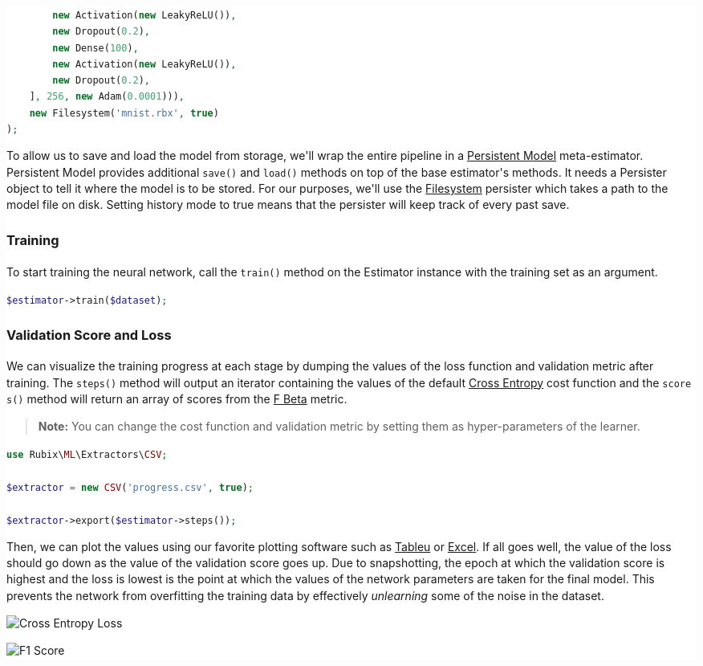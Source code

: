 ```php
        new Activation(new LeakyReLU()),
        new Dropout(0.2),
        new Dense(100),
        new Activation(new LeakyReLU()),
        new Dropout(0.2),
    ], 256, new Adam(0.0001))),
    new Filesystem('mnist.rbx', true)
);
```

To allow us to save and load the model from storage, we'll wrap the entire pipeline in a [Persistent Model](https://docs.rubixml.com/latest/persistent-model.html) meta-estimator. Persistent Model provides additional `save()` and `load()` methods on top of the base estimator's methods. It needs a Persister object to tell it where the model is to be stored. For our purposes, we'll use the [Filesystem](https://docs.rubixml.com/latest/persisters/filesystem.html) persister which takes a path to the model file on disk. Setting history mode to true means that the persister will keep track of every past save.

### Training
To start training the neural network, call the `train()` method on the Estimator instance with the training set as an argument.
```php
$estimator->train($dataset);
```

### Validation Score and Loss
We can visualize the training progress at each stage by dumping the values of the loss function and validation metric after training. The `steps()` method will output an iterator containing the values of the default [Cross Entropy](https://docs.rubixml.com/latest/neural-network/cost-functions/cross-entropy.html) cost function and the `scores()` method will return an array of scores from the [F Beta](https://docs.rubixml.com/latest/cross-validation/metrics/f-beta.html) metric.

> **Note:** You can change the cost function and validation metric by setting them as hyper-parameters of the learner.

```php
use Rubix\ML\Extractors\CSV;

$extractor = new CSV('progress.csv', true);

$extractor->export($estimator->steps());
```

Then, we can plot the values using our favorite plotting software such as [Tableu](https://public.tableau.com/en-us/s/) or [Excel](https://products.office.com/en-us/excel-a). If all goes well, the value of the loss should go down as the value of the validation score goes up. Due to snapshotting, the epoch at which the validation score is highest and the loss is lowest is the point at which the values of the network parameters are taken for the final model. This prevents the network from overfitting the training data by effectively *unlearning* some of the noise in the dataset.

![Cross Entropy Loss](https://raw.githubusercontent.com/RubixML/MNIST/master/docs/images/training-losses.png)

![F1 Score](https://raw.githubusercontent.com/RubixML/MNIST/master/docs/images/validation-scores.png)

